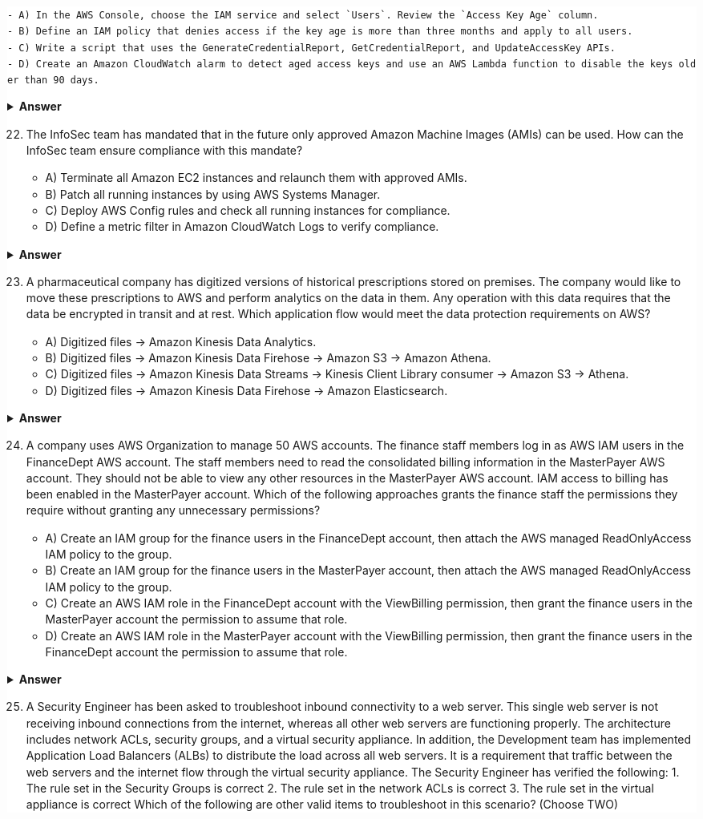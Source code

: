     - A) In the AWS Console, choose the IAM service and select `Users`. Review the `Access Key Age` column.
    - B) Define an IAM policy that denies access if the key age is more than three months and apply to all users.
    - C) Write a script that uses the GenerateCredentialReport, GetCredentialReport, and UpdateAccessKey APIs.
    - D) Create an Amazon CloudWatch alarm to detect aged access keys and use an AWS Lambda function to disable the keys older than 90 days.


<details markdown=1><summary markdown='span'><b>Answer</b></summary></details>

22. The InfoSec team has mandated that in the future only approved Amazon Machine Images (AMIs) can be used. How can the InfoSec team ensure compliance with this mandate?

    - A) Terminate all Amazon EC2 instances and relaunch them with approved AMIs.
    - B) Patch all running instances by using AWS Systems Manager.
    - C) Deploy AWS Config rules and check all running instances for compliance.
    - D) Define a metric filter in Amazon CloudWatch Logs to verify compliance.


<details markdown=1><summary markdown='span'><b>Answer</b></summary></details>

23. A pharmaceutical company has digitized versions of historical prescriptions stored on premises. The company would like to move these prescriptions to AWS and perform analytics on the data in them. Any operation with this data requires that the data be encrypted in transit and at rest. Which application flow would meet the data protection requirements on AWS?

    - A) Digitized files -> Amazon Kinesis Data Analytics.
    - B) Digitized files -> Amazon Kinesis Data Firehose -> Amazon S3 -> Amazon Athena.
    - C) Digitized files -> Amazon Kinesis Data Streams -> Kinesis Client Library consumer -> Amazon S3 -> Athena.
    - D) Digitized files -> Amazon Kinesis Data Firehose -> Amazon Elasticsearch.


<details markdown=1><summary markdown='span'><b>Answer</b></summary></details>

24. A company uses AWS Organization to manage 50 AWS accounts. The finance staff members log in as AWS IAM users in the FinanceDept AWS account. The staff members need to read the consolidated billing information in the MasterPayer AWS account. They should not be able to view any other resources in the MasterPayer AWS account. IAM access to billing has been enabled in the MasterPayer account. Which of the following approaches grants the finance staff the permissions they require without granting any unnecessary permissions?

    - A) Create an IAM group for the finance users in the FinanceDept account, then attach the AWS managed ReadOnlyAccess IAM policy to the group.
    - B) Create an IAM group for the finance users in the MasterPayer account, then attach the AWS managed ReadOnlyAccess IAM policy to the group.
    - C) Create an AWS IAM role in the FinanceDept account with the ViewBilling permission, then grant the finance users in the MasterPayer account the permission to assume that role.
    - D) Create an AWS IAM role in the MasterPayer account with the ViewBilling permission, then grant the finance users in the FinanceDept account the permission to assume that role.


<details markdown=1><summary markdown='span'><b>Answer</b></summary></details>

25. A Security Engineer has been asked to troubleshoot inbound connectivity to a web server. This single web server is not receiving inbound connections from the internet, whereas all other web servers are functioning properly. The architecture includes network ACLs, security groups, and a virtual security appliance. In addition, the Development team has implemented Application Load Balancers (ALBs) to distribute the load across all web servers. It is a requirement that traffic between the web servers and the internet flow through the virtual security appliance. The Security Engineer has verified the following: 1. The rule set in the Security Groups is correct 2. The rule set in the network ACLs is correct 3. The rule set in the virtual appliance is correct Which of the following are other valid items to troubleshoot in this scenario? (Choose TWO)
